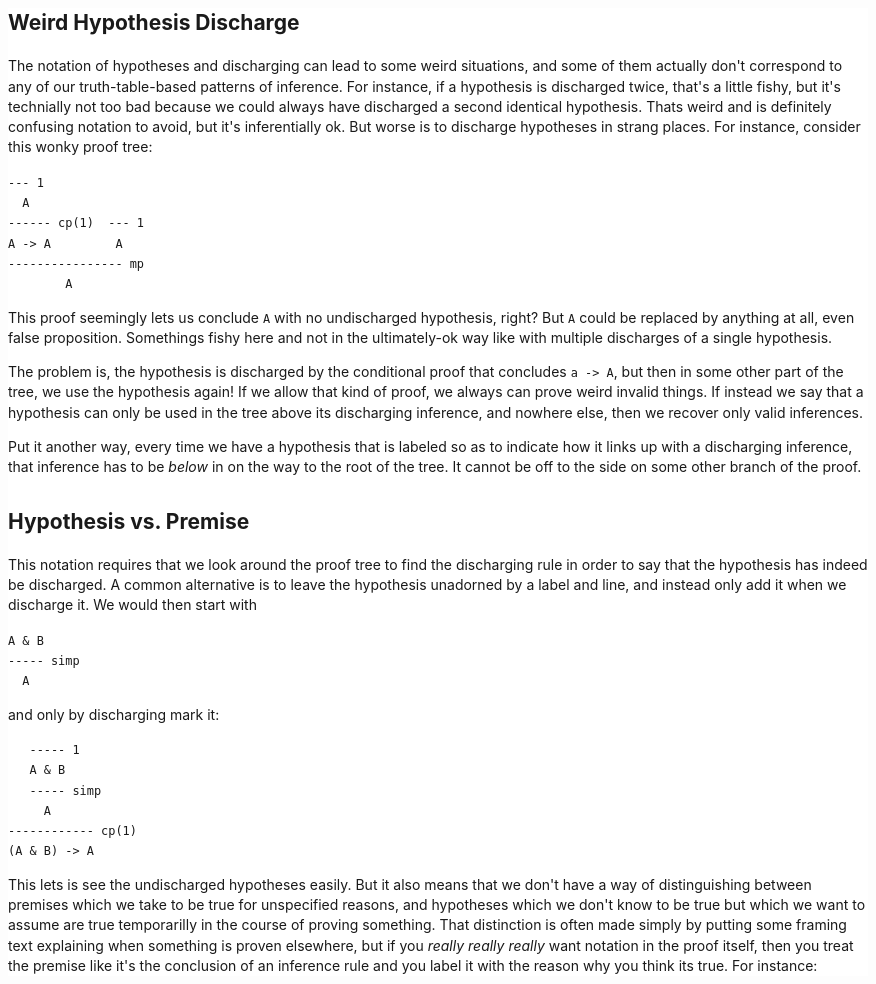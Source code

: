## Weird Hypothesis Discharge

The notation of hypotheses and discharging can lead to some weird situations, and some of them  actually don't correspond to any of our truth-table-based patterns of inference. For instance, if a hypothesis is discharged twice, that's a little fishy, but it's technially not too bad because we could always have discharged a second identical hypothesis. Thats weird and is definitely confusing notation to avoid, but it's inferentially ok. But worse is to discharge hypotheses in strang places. For instance, consider this wonky proof tree:

```
--- 1
  A
------ cp(1)  --- 1
A -> A         A
---------------- mp
        A
```

This proof seemingly lets us conclude `A` with no undischarged hypothesis, right? But `A` could be replaced by anything at all, even false proposition. Somethings fishy here and not in the ultimately-ok way like with multiple discharges of a single hypothesis.

The problem is, the hypothesis is discharged by the conditional proof that concludes `a -> A`, but then in some other part of the tree, we use the hypothesis again! If we allow that kind of proof, we always can prove weird invalid things. If instead we say that a hypothesis can only be used in the tree above its discharging inference, and nowhere else, then we recover only valid inferences.

Put it another way, every time we have a hypothesis that is labeled so as to indicate how it links up with a discharging inference, that inference has to be *below* in on the way to the root of the tree. It cannot be off to the side on some other branch of the proof.

## Hypothesis vs. Premise

This notation requires that we look around the proof tree to find the discharging rule in order to say that the hypothesis has indeed be discharged. A common alternative is to leave the hypothesis unadorned by a label and line, and instead only add it when we discharge it. We would then start with

```
A & B
----- simp
  A
```

and only by discharging mark it:

```
   ----- 1
   A & B
   ----- simp
     A
------------ cp(1)
(A & B) -> A
```

This lets is see the undischarged hypotheses easily. But it also means that we don't have a way of distinguishing between premises which we take to be true for unspecified reasons, and hypotheses which we don't know to be true but which we want to assume are true temporarilly in the course of proving something. That distinction is often made simply by putting some framing text explaining when something is proven elsewhere, but if you *really really really* want notation in the proof itself, then you treat the premise like it's the conclusion of an inference rule and you label it with the reason why you think its true. For instance:
